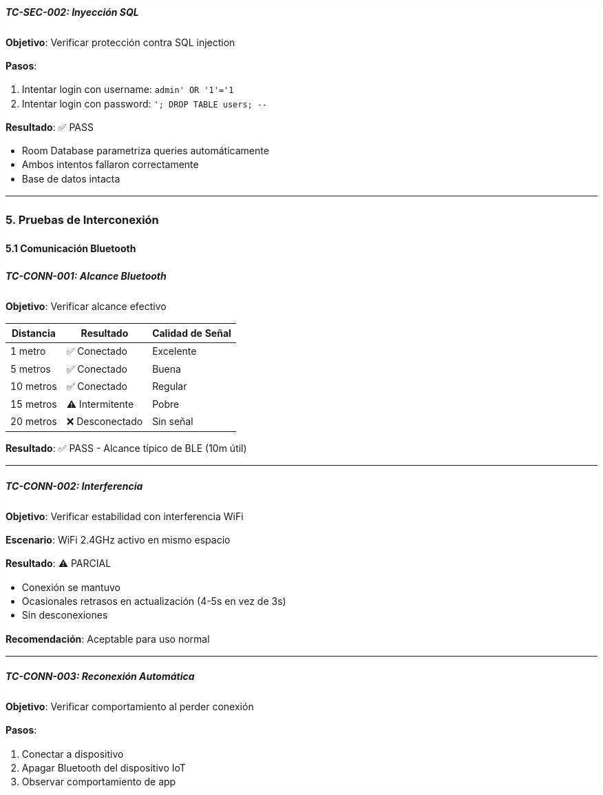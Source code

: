 
##### TC-SEC-002: Inyección SQL
**Objetivo**: Verificar protección contra SQL injection

**Pasos**:
1. Intentar login con username: `admin' OR '1'='1`
2. Intentar login con password: `'; DROP TABLE users; --`

**Resultado**: ✅ PASS
- Room Database parametriza queries automáticamente
- Ambos intentos fallaron correctamente
- Base de datos intacta

---

### 5. Pruebas de Interconexión

#### 5.1 Comunicación Bluetooth

##### TC-CONN-001: Alcance Bluetooth
**Objetivo**: Verificar alcance efectivo

| Distancia | Resultado | Calidad de Señal |
|-----------|-----------|------------------|
| 1 metro | ✅ Conectado | Excelente |
| 5 metros | ✅ Conectado | Buena |
| 10 metros | ✅ Conectado | Regular |
| 15 metros | ⚠️ Intermitente | Pobre |
| 20 metros | ❌ Desconectado | Sin señal |

**Resultado**: ✅ PASS - Alcance típico de BLE (10m útil)

---

##### TC-CONN-002: Interferencia
**Objetivo**: Verificar estabilidad con interferencia WiFi

**Escenario**: WiFi 2.4GHz activo en mismo espacio

**Resultado**: ⚠️ PARCIAL
- Conexión se mantuvo
- Ocasionales retrasos en actualización (4-5s en vez de 3s)
- Sin desconexiones

**Recomendación**: Aceptable para uso normal

---

##### TC-CONN-003: Reconexión Automática
**Objetivo**: Verificar comportamiento al perder conexión

**Pasos**:
1. Conectar a dispositivo
2. Apagar Bluetooth del dispositivo IoT
3. Observar comportamiento de app
